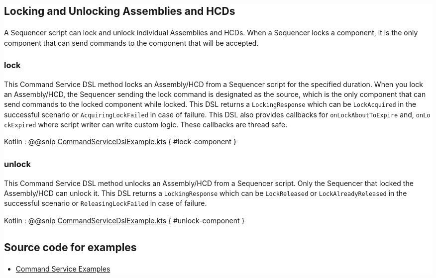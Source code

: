 ## Locking and Unlocking Assemblies and HCDs

A Sequencer script can lock and unlock individual Assemblies and HCDs. When a Sequencer locks a component, it is the only component that can send
commands to the component that will be accepted.

### lock

This Command Service DSL method locks an Assembly/HCD from a Sequencer script for the specified duration. When you lock an Assembly/HCD, the Sequencer sending the lock command
is designated as the source, which is the only component that can send commands to the locked component while locked. 
This DSL returns a `LockingResponse` which can be `LockAcquired` in the successful scenario or `AcquiringLockFailed` in case of failure.
This DSL also provides callbacks for `onLockAboutToExpire` and, `onLockExpired` where script writer can write custom logic. These callbacks are thread safe.

Kotlin
:   @@snip [CommandServiceDslExample.kts](../../../../../../../examples/src/main/kotlin/esw/ocs/scripts/examples/paradox/CommandServiceDslExample.kts) { #lock-component }

### unlock

This Command Service DSL method unlocks an Assembly/HCD from a Sequencer script. Only the Sequencer that locked the Assembly/HCD 
can unlock it. This DSL returns a `LockingResponse` which can be `LockReleased` or `LockAlreadyReleased` in the successful scenario or `ReleasingLockFailed`
in case of failure.

Kotlin
:   @@snip [CommandServiceDslExample.kts](../../../../../../../examples/src/main/kotlin/esw/ocs/scripts/examples/paradox/CommandServiceDslExample.kts) { #unlock-component }

## Source code for examples

* [Command Service Examples]($github.base_url$/examples/src/main/kotlin/esw/ocs/scripts/examples/paradox/CommandServiceDslExample.kts)
